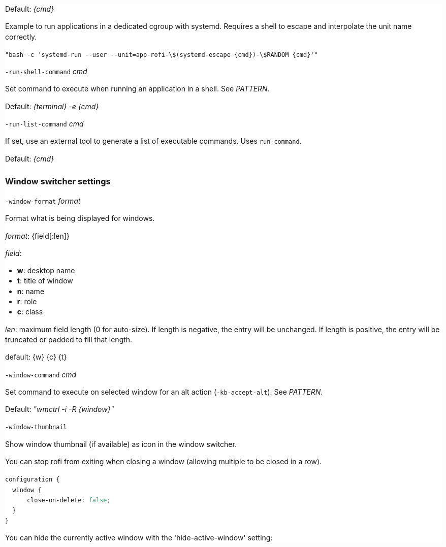 Default: *{cmd}*

Example to run applications in a dedicated cgroup with systemd. Requires a shell to escape and interpolate the unit name correctly.

```
"bash -c 'systemd-run --user --unit=app-rofi-\$(systemd-escape {cmd})-\$RANDOM {cmd}'"
```

`-run-shell-command` *cmd*

Set command to execute when running an application in a shell.
See *PATTERN*.

Default: *{terminal} -e {cmd}*

`-run-list-command` *cmd*

If set, use an external tool to generate a list of executable commands. Uses `run-command`.

Default: *{cmd}*

### Window switcher settings

`-window-format` *format*

Format what is being displayed for windows.

*format*: {field[:len]}

*field*:

 * **w**: desktop name
 * **t**: title of window
 * **n**: name
 * **r**: role
 * **c**: class

*len*: maximum field length (0 for auto-size). If length is negative, the entry will be unchanged.
If length is positive, the entry will be truncated or padded to fill that length.


default: {w}  {c}   {t}

`-window-command` *cmd*

Set command to execute on selected window for an alt action (`-kb-accept-alt`).
See *PATTERN*.

Default: *"wmctrl -i -R {window}"*


`-window-thumbnail`

Show window thumbnail (if available) as icon in the window switcher.


You can stop rofi from exiting when closing a window (allowing multiple to be closed in a row).

```css
configuration {
  window {
      close-on-delete: false;
  }
}
```
You can hide the currently active window with the 'hide-active-window' setting:
